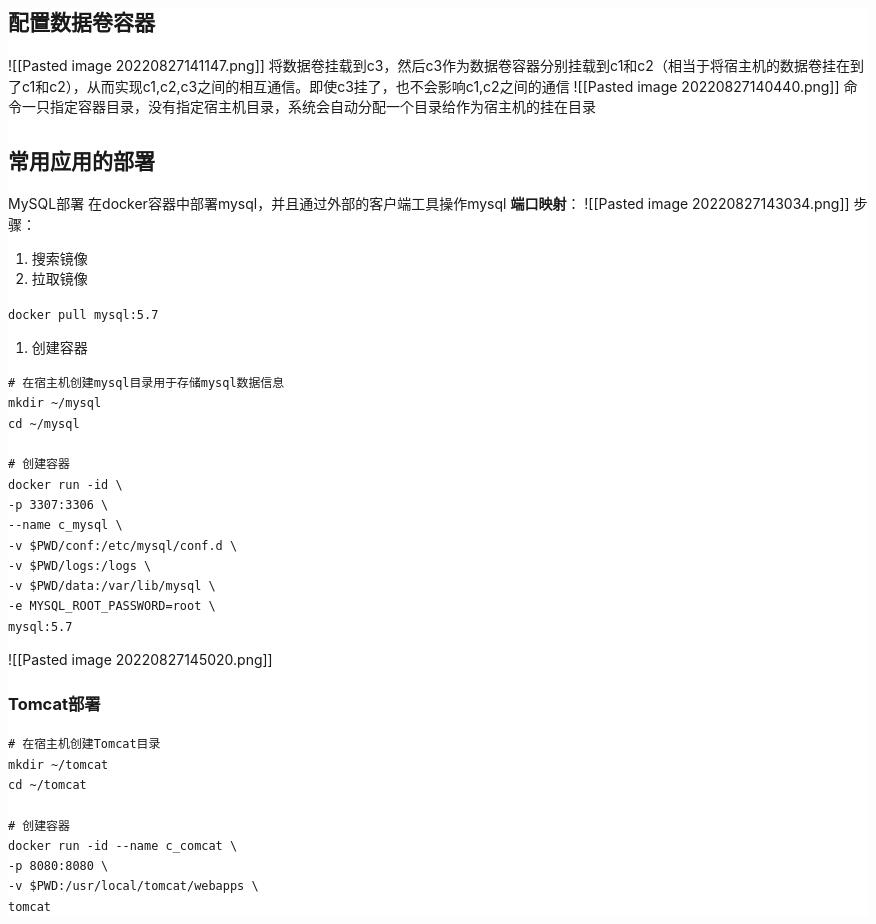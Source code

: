 
## 配置数据卷容器
![[Pasted image 20220827141147.png]]
将数据卷挂载到c3，然后c3作为数据卷容器分别挂载到c1和c2（相当于将宿主机的数据卷挂在到了c1和c2），从而实现c1,c2,c3之间的相互通信。即使c3挂了，也不会影响c1,c2之间的通信
![[Pasted image 20220827140440.png]]
命令一只指定容器目录，没有指定宿主机目录，系统会自动分配一个目录给作为宿主机的挂在目录

## 常用应用的部署
MySQL部署
在docker容器中部署mysql，并且通过外部的客户端工具操作mysql
**端口映射**：
![[Pasted image 20220827143034.png]]
步骤：
1. 搜索镜像
2. 拉取镜像
```shell
docker pull mysql:5.7
```
1. 创建容器
```shell
# 在宿主机创建mysql目录用于存储mysql数据信息
mkdir ~/mysql
cd ~/mysql

# 创建容器
docker run -id \
-p 3307:3306 \
--name c_mysql \
-v $PWD/conf:/etc/mysql/conf.d \
-v $PWD/logs:/logs \
-v $PWD/data:/var/lib/mysql \
-e MYSQL_ROOT_PASSWORD=root \
mysql:5.7
```

![[Pasted image 20220827145020.png]]
### Tomcat部署
```shell
# 在宿主机创建Tomcat目录
mkdir ~/tomcat
cd ~/tomcat

# 创建容器
docker run -id --name c_comcat \
-p 8080:8080 \
-v $PWD:/usr/local/tomcat/webapps \
tomcat
```
